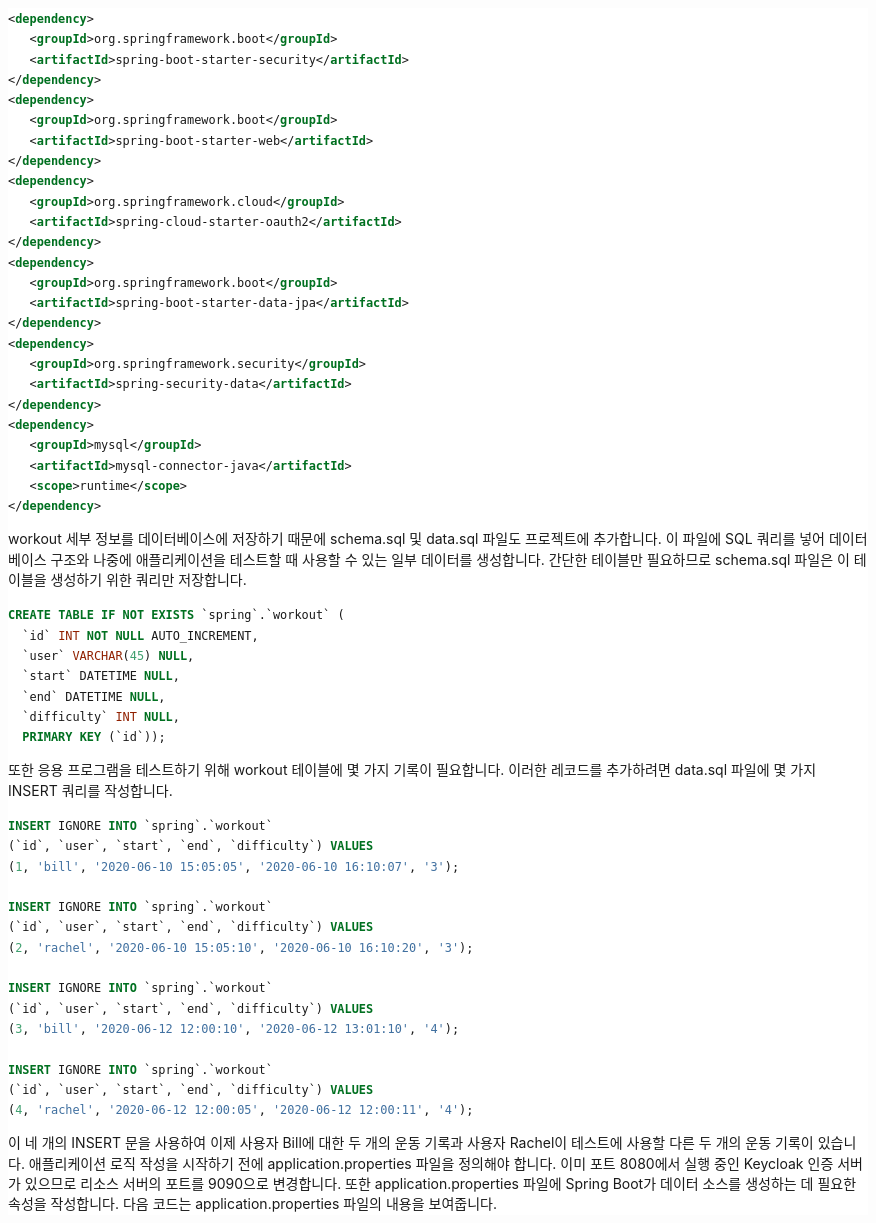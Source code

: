 ```xml
<dependency>
   <groupId>org.springframework.boot</groupId>
   <artifactId>spring-boot-starter-security</artifactId>
</dependency>
<dependency>
   <groupId>org.springframework.boot</groupId>
   <artifactId>spring-boot-starter-web</artifactId>
</dependency>
<dependency>
   <groupId>org.springframework.cloud</groupId>
   <artifactId>spring-cloud-starter-oauth2</artifactId>
</dependency>
<dependency>
   <groupId>org.springframework.boot</groupId>
   <artifactId>spring-boot-starter-data-jpa</artifactId>
</dependency>
<dependency>
   <groupId>org.springframework.security</groupId>
   <artifactId>spring-security-data</artifactId>
</dependency>
<dependency>
   <groupId>mysql</groupId>
   <artifactId>mysql-connector-java</artifactId>
   <scope>runtime</scope>
</dependency>
```

workout 세부 정보를 데이터베이스에 저장하기 때문에 schema.sql 및 data.sql 파일도 프로젝트에 추가합니다. 이 파일에 SQL 쿼리를 넣어 데이터베이스 구조와 나중에 애플리케이션을 테스트할 때 사용할 수 있는 일부 데이터를 생성합니다. 간단한 테이블만 필요하므로 schema.sql 파일은 이 테이블을 생성하기 위한 쿼리만 저장합니다.

```sql
CREATE TABLE IF NOT EXISTS `spring`.`workout` (
  `id` INT NOT NULL AUTO_INCREMENT,
  `user` VARCHAR(45) NULL,
  `start` DATETIME NULL,
  `end` DATETIME NULL,
  `difficulty` INT NULL,
  PRIMARY KEY (`id`));
```

또한 응용 프로그램을 테스트하기 위해 workout 테이블에 몇 가지 기록이 필요합니다. 이러한 레코드를 추가하려면 data.sql 파일에 몇 가지 INSERT 쿼리를 작성합니다.

```sql
INSERT IGNORE INTO `spring`.`workout` 
(`id`, `user`, `start`, `end`, `difficulty`) VALUES 
(1, 'bill', '2020-06-10 15:05:05', '2020-06-10 16:10:07', '3');

INSERT IGNORE INTO `spring`.`workout` 
(`id`, `user`, `start`, `end`, `difficulty`) VALUES 
(2, 'rachel', '2020-06-10 15:05:10', '2020-06-10 16:10:20', '3');

INSERT IGNORE INTO `spring`.`workout` 
(`id`, `user`, `start`, `end`, `difficulty`) VALUES 
(3, 'bill', '2020-06-12 12:00:10', '2020-06-12 13:01:10', '4');

INSERT IGNORE INTO `spring`.`workout` 
(`id`, `user`, `start`, `end`, `difficulty`) VALUES 
(4, 'rachel', '2020-06-12 12:00:05', '2020-06-12 12:00:11', '4');
```
이 네 개의 INSERT 문을 사용하여 이제 사용자 Bill에 대한 두 개의 운동 기록과 사용자 Rachel이 테스트에 사용할 다른 두 개의 운동 기록이 있습니다. 애플리케이션 로직 작성을 시작하기 전에 application.properties 파일을 정의해야 합니다. 이미 포트 8080에서 실행 중인 Keycloak 인증 서버가 있으므로 리소스 서버의 포트를 9090으로 변경합니다. 또한 application.properties 파일에 Spring Boot가 데이터 소스를 생성하는 데 필요한 속성을 작성합니다. 다음 코드는 application.properties 파일의 내용을 보여줍니다.

